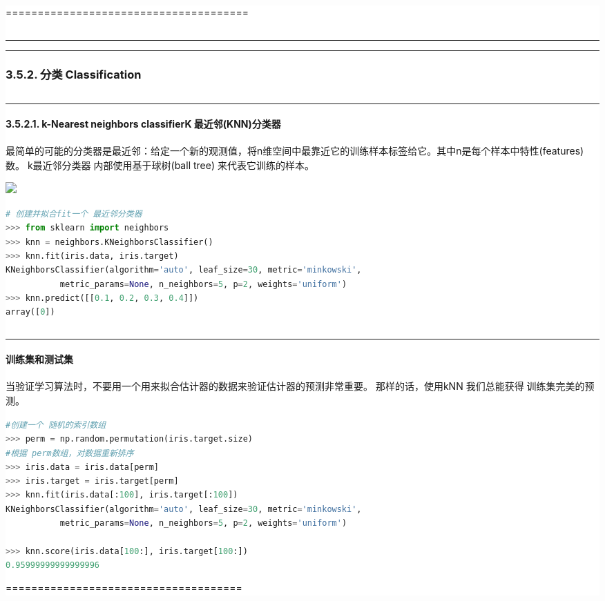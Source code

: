 ======================================
<h2 id="c5e9f6f031f38c79c84a12648b17e5bc"></h2>

-----
-----

### 3.5.2. 分类 Classification

<h2 id="a928bb9b5283c675ea5b0d403fa28ce6"></h2>

-----

#### 3.5.2.1. k-Nearest neighbors classifierK 最近邻(KNN)分类器

最简单的可能的分类器是最近邻：给定一个新的观测值，将n维空间中最靠近它的训练样本标签给它。其中n是每个样本中特性(features)数。
k最近邻分类器 内部使用基于球树(ball tree) 来代表它训练的样本。

![](http://scipy-lectures.github.io/_images/iris_knn.png)

```python
# 创建并拟合fit一个 最近邻分类器
>>> from sklearn import neighbors
>>> knn = neighbors.KNeighborsClassifier()
>>> knn.fit(iris.data, iris.target) 
KNeighborsClassifier(algorithm='auto', leaf_size=30, metric='minkowski',
           metric_params=None, n_neighbors=5, p=2, weights='uniform')
>>> knn.predict([[0.1, 0.2, 0.3, 0.4]])
array([0])
```

<h2 id="6b142be1538abf7c9b27eceb24a31693"></h2>

-----

#### 训练集和测试集
当验证学习算法时，不要用一个用来拟合估计器的数据来验证估计器的预测非常重要。
那样的话，使用kNN 我们总能获得 训练集完美的预测。

```python
#创建一个 随机的索引数组
>>> perm = np.random.permutation(iris.target.size)
#根据 perm数组，对数据重新排序
>>> iris.data = iris.data[perm]
>>> iris.target = iris.target[perm]
>>> knn.fit(iris.data[:100], iris.target[:100]) 
KNeighborsClassifier(algorithm='auto', leaf_size=30, metric='minkowski',
           metric_params=None, n_neighbors=5, p=2, weights='uniform')

>>> knn.score(iris.data[100:], iris.target[100:]) 
0.95999999999999996
```

=====================================

<h2 id="7608de9c0b5c2ef3728f6a862c34be93"></h2>
